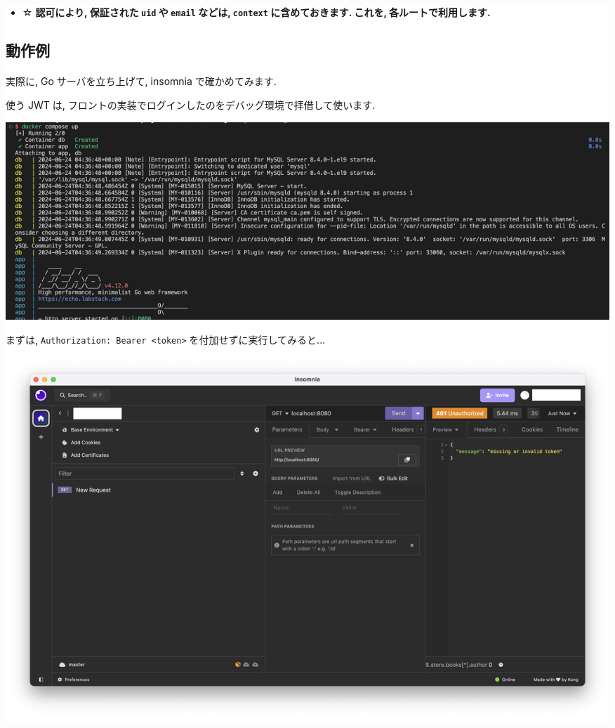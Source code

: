 - ☆ **認可により, 保証された `uid` や `email` などは, `context` に含めておきます. これを, 各ルートで利用します.**

## 動作例

実際に, Go サーバを立ち上げて, insomnia で確かめてみます.

使う JWT は, フロントの実装でログインしたのをデバッグ環境で拝借して使います.

![](/images/go-firebase-auth-jwt/Screenshot_2024-06-24_at_13.39.19.png)

まずは, `Authorization: Bearer <token>` を付加せずに実行してみると...

![](/images/go-firebase-auth-jwt/Screenshot_2024-06-24_at_13.33.46.png)
